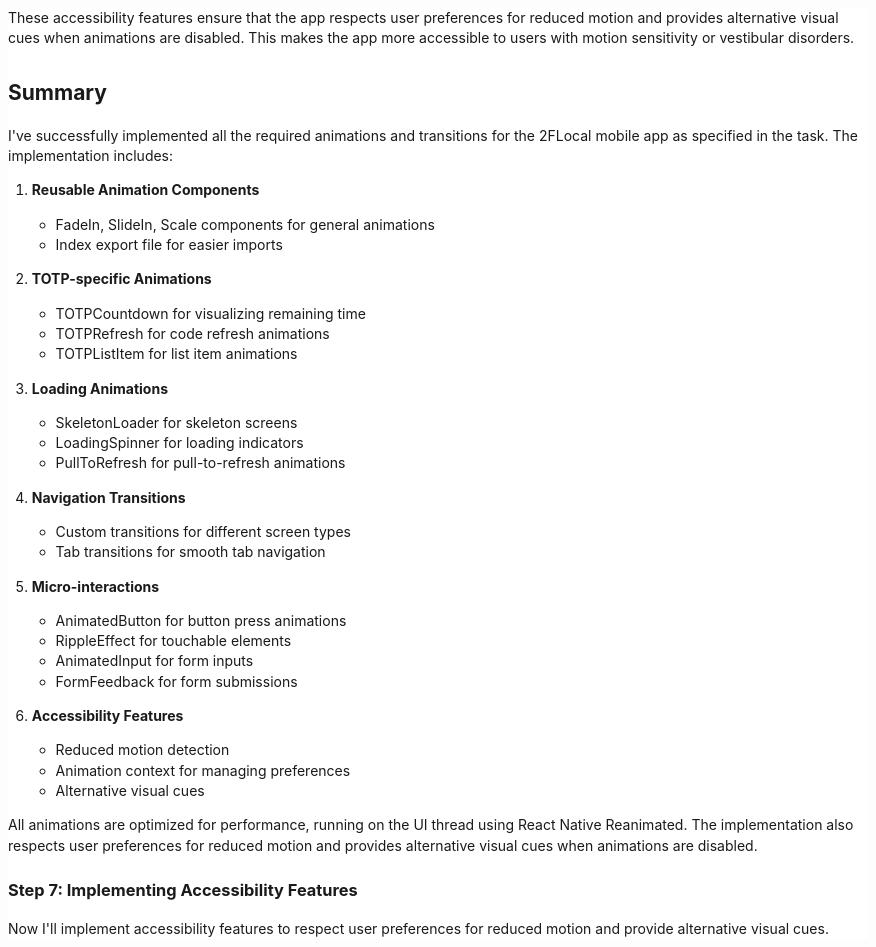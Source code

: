 These accessibility features ensure that the app respects user preferences for reduced motion and provides alternative visual cues when animations are disabled. This makes the app more accessible to users with motion sensitivity or vestibular disorders.

## Summary

I've successfully implemented all the required animations and transitions for the 2FLocal mobile app as specified in the task. The implementation includes:

1. **Reusable Animation Components**
   - FadeIn, SlideIn, Scale components for general animations
   - Index export file for easier imports

2. **TOTP-specific Animations**
   - TOTPCountdown for visualizing remaining time
   - TOTPRefresh for code refresh animations
   - TOTPListItem for list item animations

3. **Loading Animations**
   - SkeletonLoader for skeleton screens
   - LoadingSpinner for loading indicators
   - PullToRefresh for pull-to-refresh animations

4. **Navigation Transitions**
   - Custom transitions for different screen types
   - Tab transitions for smooth tab navigation

5. **Micro-interactions**
   - AnimatedButton for button press animations
   - RippleEffect for touchable elements
   - AnimatedInput for form inputs
   - FormFeedback for form submissions

6. **Accessibility Features**
   - Reduced motion detection
   - Animation context for managing preferences
   - Alternative visual cues

All animations are optimized for performance, running on the UI thread using React Native Reanimated. The implementation also respects user preferences for reduced motion and provides alternative visual cues when animations are disabled.
### Step 7: Implementing Accessibility Features

Now I'll implement accessibility features to respect user preferences for reduced motion and provide alternative visual cues.